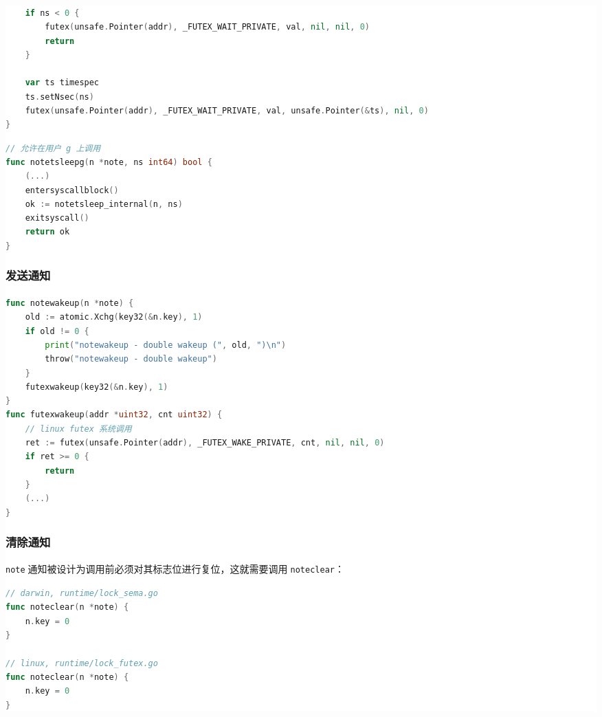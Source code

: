 ```go
	if ns < 0 {
		futex(unsafe.Pointer(addr), _FUTEX_WAIT_PRIVATE, val, nil, nil, 0)
		return
	}

	var ts timespec
	ts.setNsec(ns)
	futex(unsafe.Pointer(addr), _FUTEX_WAIT_PRIVATE, val, unsafe.Pointer(&ts), nil, 0)
}
```


```go
// 允许在用户 g 上调用
func notetsleepg(n *note, ns int64) bool {
	(...)
	entersyscallblock()
	ok := notetsleep_internal(n, ns)
	exitsyscall()
	return ok
}
```


### 发送通知

```go
func notewakeup(n *note) {
	old := atomic.Xchg(key32(&n.key), 1)
	if old != 0 {
		print("notewakeup - double wakeup (", old, ")\n")
		throw("notewakeup - double wakeup")
	}
	futexwakeup(key32(&n.key), 1)
}
func futexwakeup(addr *uint32, cnt uint32) {
	// linux futex 系统调用
	ret := futex(unsafe.Pointer(addr), _FUTEX_WAKE_PRIVATE, cnt, nil, nil, 0)
	if ret >= 0 {
		return
	}
	(...)
}
```


### 清除通知

`note` 通知被设计为调用前必须对其标志位进行复位，这就需要调用 `noteclear`：

```go
// darwin, runtime/lock_sema.go
func noteclear(n *note) {
	n.key = 0
}

// linux, runtime/lock_futex.go
func noteclear(n *note) {
	n.key = 0
}
```
